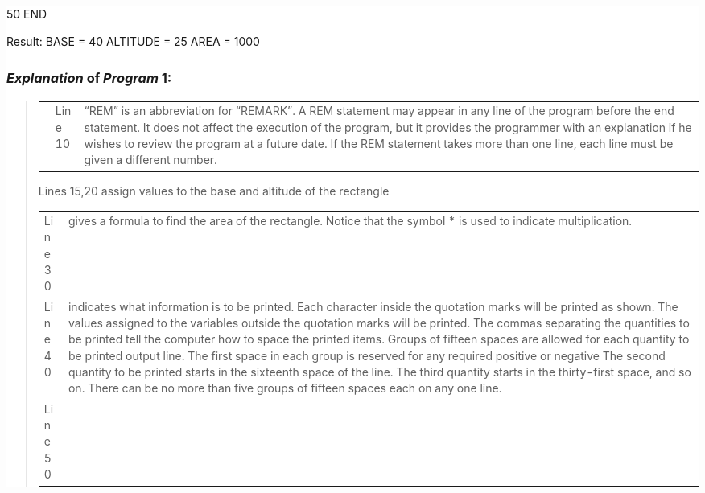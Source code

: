   50 END
 </p>
 <p>
  Result: BASE = 40 ALTITUDE = 25 AREA = 1000
 </p>
<h3>
  <i>
   Explanation
  </i>
  of
  <i>
   Program
  </i>
  1:
 </h3>
 <blockquote>
  <dl>
   <table border="0">
    <tr>
     <td>
     </td>
     <td>
      Line 10
     </td>
     <td>
      “REM” is an abbreviation for “REMARK”. A REM statement may appear in any line of the program before the end statement. It does not affect the execution of the program, but it provides the programmer with an explanation if he wishes to review the program at a future date. If the REM statement takes more than one line, each line must be given a different number.
     </td>
    </tr>
   </table>
   <dt>
    Lines 15,20 assign values to the base and altitude of the rectangle
    <table border="0">
     <tr>
      <td>
       Line 30
      </td>
      <td>
       gives a formula to find the area of the rectangle. Notice that the symbol * is used to indicate multiplication.
      </td>
     </tr>
     <tr>
      <td>
       Line 40
      </td>
      <td>
       indicates what information is to be printed. Each character inside the quotation marks will be printed as shown. The values assigned to the variables outside the quotation marks will be printed. The commas separating the quantities to be printed tell the computer how to space the printed items. Groups of fifteen spaces are allowed for each quantity to be printed output line. The first space in each group is reserved for any required positive or negative The second quantity to be printed starts in the sixteenth space of the line. The third quantity starts in the thirty-first space, and so on. There can be no more than five groups of fifteen spaces each on any one line.
      </td>
     </tr>
     <tr>
      <td>
       Line 50
      </td>
      <td>